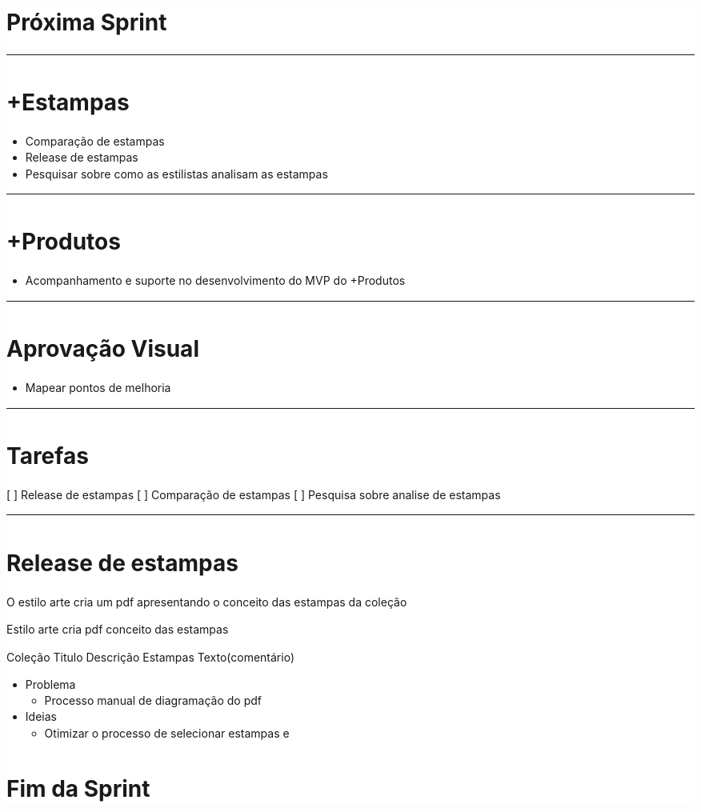 # Próxima Sprint

---

# +Estampas
- Comparação de estampas
- Release de estampas
- Pesquisar sobre como as estilistas analisam as estampas

---

# +Produtos
- Acompanhamento e suporte no desenvolvimento do MVP do +Produtos

---

# Aprovação Visual
- Mapear pontos de melhoria

---

# Tarefas

[ ] Release de estampas
[ ] Comparação de estampas
[ ] Pesquisa sobre analise de estampas

---

# Release de estampas
O estilo arte cria um pdf apresentando o conceito das estampas da coleção

Estilo arte cria pdf conceito das estampas



Coleção
Titulo
Descrição
Estampas
Texto(comentário)

- Problema
  - Processo manual de diagramação do pdf
- Ideias
  - Otimizar o processo de selecionar estampas e  


# Fim da Sprint
